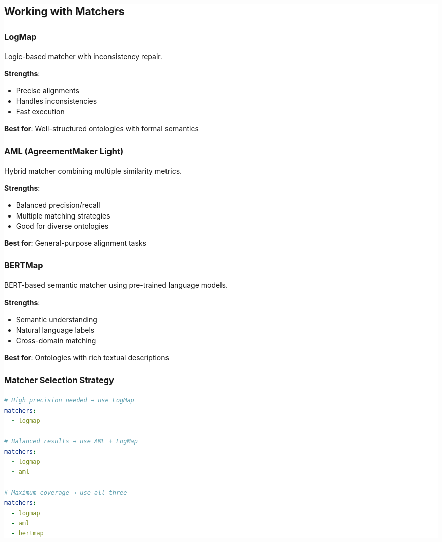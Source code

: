 ## Working with Matchers

### LogMap

Logic-based matcher with inconsistency repair.

**Strengths**:
- Precise alignments
- Handles inconsistencies
- Fast execution

**Best for**: Well-structured ontologies with formal semantics

### AML (AgreementMaker Light)

Hybrid matcher combining multiple similarity metrics.

**Strengths**:
- Balanced precision/recall
- Multiple matching strategies
- Good for diverse ontologies

**Best for**: General-purpose alignment tasks

### BERTMap

BERT-based semantic matcher using pre-trained language models.

**Strengths**:
- Semantic understanding
- Natural language labels
- Cross-domain matching

**Best for**: Ontologies with rich textual descriptions

### Matcher Selection Strategy

```yaml
# High precision needed → use LogMap
matchers:
  - logmap

# Balanced results → use AML + LogMap
matchers:
  - logmap
  - aml

# Maximum coverage → use all three
matchers:
  - logmap
  - aml
  - bertmap
```

